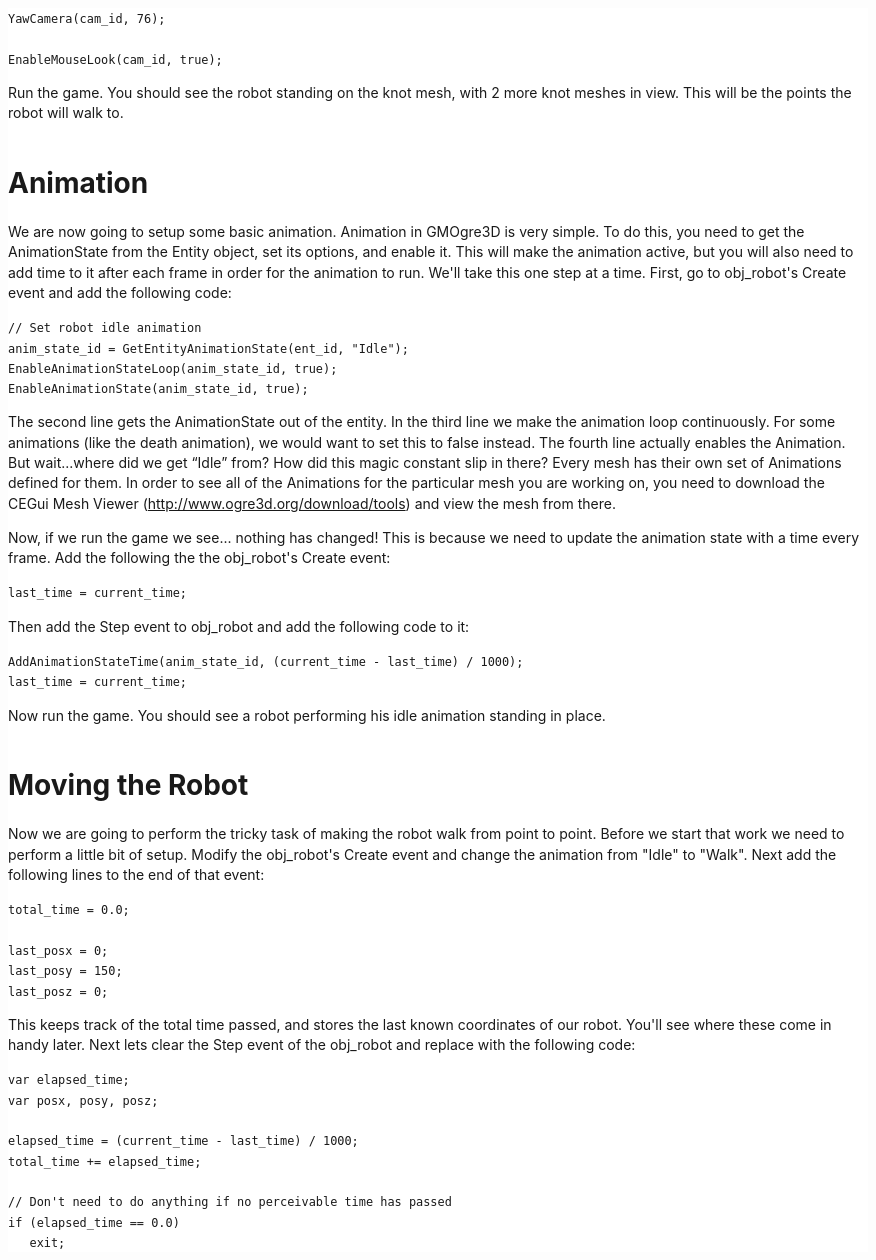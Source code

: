 ```
YawCamera(cam_id, 76);

EnableMouseLook(cam_id, true);
```
Run the game. You should see the robot standing on the knot mesh, with 2 more knot meshes in view.  This will be the points the robot will walk to.

# Animation #
We are now going to setup some basic animation. Animation in GMOgre3D is very simple. To do this, you need to get the AnimationState from the Entity object, set its options, and enable it. This will make the animation active, but you will also need to add time to it after each frame in order for the animation to run. We'll take this one step at a time. First, go to obj\_robot's Create event and add the following code:
```
// Set robot idle animation
anim_state_id = GetEntityAnimationState(ent_id, "Idle");
EnableAnimationStateLoop(anim_state_id, true);
EnableAnimationState(anim_state_id, true);
```
The second line gets the AnimationState out of the entity. In the third line we make the animation loop continuously. For some animations (like the death animation), we would want to set this to false instead. The fourth line actually enables the Animation. But wait...where did we get “Idle” from? How did this magic constant slip in there? Every mesh has their own set of Animations defined for them. In order to see all of the Animations for the particular mesh you are working on, you need to download the CEGui Mesh Viewer (http://www.ogre3d.org/download/tools) and view the mesh from there.

Now, if we run the game we see... nothing has changed! This is because we need to update the animation state with a time every frame. Add the following the the obj\_robot's Create event:
```
last_time = current_time;
```
Then add the Step event to obj\_robot and add the following code to it:
```
AddAnimationStateTime(anim_state_id, (current_time - last_time) / 1000);
last_time = current_time;
```
Now run the game. You should see a robot performing his idle animation standing in place.

# Moving the Robot #
Now we are going to perform the tricky task of making the robot walk from point to point. Before we start that work we need to perform a little bit of setup.  Modify the obj\_robot's Create event and change the animation from "Idle" to "Walk".  Next add the following lines to the end of that event:
```
total_time = 0.0;
   
last_posx = 0;
last_posy = 150;
last_posz = 0;
```
This keeps track of the total time passed, and stores the last known coordinates of our robot.  You'll see where these come in handy later.  Next lets clear the Step event of the obj\_robot and replace with the following code:
```
var elapsed_time;
var posx, posy, posz;

elapsed_time = (current_time - last_time) / 1000;
total_time += elapsed_time;

// Don't need to do anything if no perceivable time has passed
if (elapsed_time == 0.0)
   exit;

```